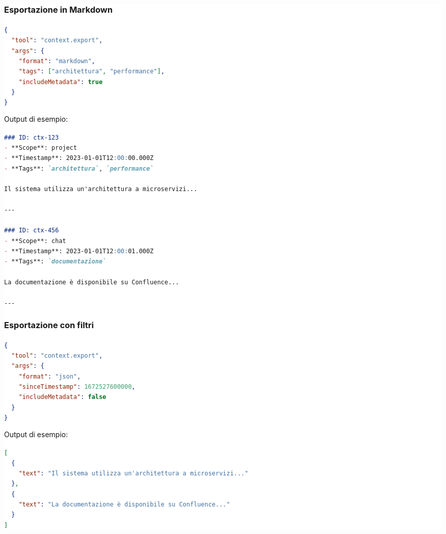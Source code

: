 ### Esportazione in Markdown
```json
{
  "tool": "context.export",
  "args": {
    "format": "markdown",
    "tags": ["architettura", "performance"],
    "includeMetadata": true
  }
}
```

Output di esempio:
```markdown
### ID: ctx-123
- **Scope**: project
- **Timestamp**: 2023-01-01T12:00:00.000Z
- **Tags**: `architettura`, `performance`

Il sistema utilizza un'architettura a microservizi...

---

### ID: ctx-456
- **Scope**: chat
- **Timestamp**: 2023-01-01T12:00:01.000Z
- **Tags**: `documentazione`

La documentazione è disponibile su Confluence...

---
```

### Esportazione con filtri
```json
{
  "tool": "context.export",
  "args": {
    "format": "json",
    "sinceTimestamp": 1672527600000,
    "includeMetadata": false
  }
}
```

Output di esempio:
```json
[
  {
    "text": "Il sistema utilizza un'architettura a microservizi..."
  },
  {
    "text": "La documentazione è disponibile su Confluence..."
  }
]
```
